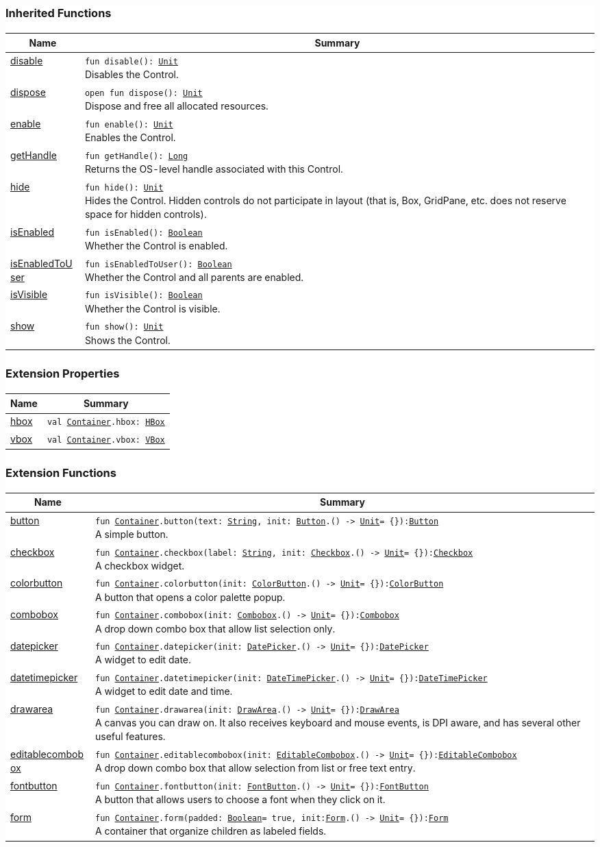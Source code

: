### Inherited Functions

| Name | Summary |
|---|---|
| [disable](../-control/disable.md) | `fun disable(): `[`Unit`](https://kotlinlang.org/api/latest/jvm/stdlib/kotlin/-unit/index.html)<br>Disables the Control. |
| [dispose](../-control/dispose.md) | `open fun dispose(): `[`Unit`](https://kotlinlang.org/api/latest/jvm/stdlib/kotlin/-unit/index.html)<br>Dispose and free all allocated resources. |
| [enable](../-control/enable.md) | `fun enable(): `[`Unit`](https://kotlinlang.org/api/latest/jvm/stdlib/kotlin/-unit/index.html)<br>Enables the Control. |
| [getHandle](../-control/get-handle.md) | `fun getHandle(): `[`Long`](https://kotlinlang.org/api/latest/jvm/stdlib/kotlin/-long/index.html)<br>Returns the OS-level handle associated with this Control. |
| [hide](../-control/hide.md) | `fun hide(): `[`Unit`](https://kotlinlang.org/api/latest/jvm/stdlib/kotlin/-unit/index.html)<br>Hides the Control. Hidden controls do not participate in layout (that is, Box, GridPane, etc. does not reserve space for hidden controls). |
| [isEnabled](../-control/is-enabled.md) | `fun isEnabled(): `[`Boolean`](https://kotlinlang.org/api/latest/jvm/stdlib/kotlin/-boolean/index.html)<br>Whether the Control is enabled. |
| [isEnabledToUser](../-control/is-enabled-to-user.md) | `fun isEnabledToUser(): `[`Boolean`](https://kotlinlang.org/api/latest/jvm/stdlib/kotlin/-boolean/index.html)<br>Whether the Control and all parents are enabled. |
| [isVisible](../-control/is-visible.md) | `fun isVisible(): `[`Boolean`](https://kotlinlang.org/api/latest/jvm/stdlib/kotlin/-boolean/index.html)<br>Whether the Control is visible. |
| [show](../-control/show.md) | `fun show(): `[`Unit`](https://kotlinlang.org/api/latest/jvm/stdlib/kotlin/-unit/index.html)<br>Shows the Control. |

### Extension Properties

| Name | Summary |
|---|---|
| [hbox](../hbox.md) | `val `[`Container`](../-container/index.md)`.hbox: `[`HBox`](../-h-box/index.md) |
| [vbox](../vbox.md) | `val `[`Container`](../-container/index.md)`.vbox: `[`VBox`](../-v-box/index.md) |

### Extension Functions

| Name | Summary |
|---|---|
| [button](../button.md) | `fun `[`Container`](../-container/index.md)`.button(text: `[`String`](https://kotlinlang.org/api/latest/jvm/stdlib/kotlin/-string/index.html)`, init: `[`Button`](../-button/index.md)`.() -> `[`Unit`](https://kotlinlang.org/api/latest/jvm/stdlib/kotlin/-unit/index.html)` = {}): `[`Button`](../-button/index.md)<br>A simple button. |
| [checkbox](../checkbox.md) | `fun `[`Container`](../-container/index.md)`.checkbox(label: `[`String`](https://kotlinlang.org/api/latest/jvm/stdlib/kotlin/-string/index.html)`, init: `[`Checkbox`](../-checkbox/index.md)`.() -> `[`Unit`](https://kotlinlang.org/api/latest/jvm/stdlib/kotlin/-unit/index.html)` = {}): `[`Checkbox`](../-checkbox/index.md)<br>A checkbox widget. |
| [colorbutton](../colorbutton.md) | `fun `[`Container`](../-container/index.md)`.colorbutton(init: `[`ColorButton`](../-color-button/index.md)`.() -> `[`Unit`](https://kotlinlang.org/api/latest/jvm/stdlib/kotlin/-unit/index.html)` = {}): `[`ColorButton`](../-color-button/index.md)<br>A button that opens a color palette popup. |
| [combobox](../combobox.md) | `fun `[`Container`](../-container/index.md)`.combobox(init: `[`Combobox`](../-combobox/index.md)`.() -> `[`Unit`](https://kotlinlang.org/api/latest/jvm/stdlib/kotlin/-unit/index.html)` = {}): `[`Combobox`](../-combobox/index.md)<br>A drop down combo box that allow list selection only. |
| [datepicker](../datepicker.md) | `fun `[`Container`](../-container/index.md)`.datepicker(init: `[`DatePicker`](../-date-picker/index.md)`.() -> `[`Unit`](https://kotlinlang.org/api/latest/jvm/stdlib/kotlin/-unit/index.html)` = {}): `[`DatePicker`](../-date-picker/index.md)<br>A widget to edit date. |
| [datetimepicker](../datetimepicker.md) | `fun `[`Container`](../-container/index.md)`.datetimepicker(init: `[`DateTimePicker`](../-date-time-picker/index.md)`.() -> `[`Unit`](https://kotlinlang.org/api/latest/jvm/stdlib/kotlin/-unit/index.html)` = {}): `[`DateTimePicker`](../-date-time-picker/index.md)<br>A widget to edit date and time. |
| [drawarea](../drawarea.md) | `fun `[`Container`](../-container/index.md)`.drawarea(init: `[`DrawArea`](../-draw-area/index.md)`.() -> `[`Unit`](https://kotlinlang.org/api/latest/jvm/stdlib/kotlin/-unit/index.html)` = {}): `[`DrawArea`](../-draw-area/index.md)<br>A canvas you can draw on. It also receives keyboard and mouse events, is DPI aware, and has several other useful features. |
| [editablecombobox](../editablecombobox.md) | `fun `[`Container`](../-container/index.md)`.editablecombobox(init: `[`EditableCombobox`](../-editable-combobox/index.md)`.() -> `[`Unit`](https://kotlinlang.org/api/latest/jvm/stdlib/kotlin/-unit/index.html)` = {}): `[`EditableCombobox`](../-editable-combobox/index.md)<br>A drop down combo box that allow selection from list or free text entry. |
| [fontbutton](../fontbutton.md) | `fun `[`Container`](../-container/index.md)`.fontbutton(init: `[`FontButton`](../-font-button/index.md)`.() -> `[`Unit`](https://kotlinlang.org/api/latest/jvm/stdlib/kotlin/-unit/index.html)` = {}): `[`FontButton`](../-font-button/index.md)<br>A button that allows users to choose a font when they click on it. |
| [form](../form.md) | `fun `[`Container`](../-container/index.md)`.form(padded: `[`Boolean`](https://kotlinlang.org/api/latest/jvm/stdlib/kotlin/-boolean/index.html)` = true, init: `[`Form`](../-form/index.md)`.() -> `[`Unit`](https://kotlinlang.org/api/latest/jvm/stdlib/kotlin/-unit/index.html)` = {}): `[`Form`](../-form/index.md)<br>A container that organize children as labeled fields. |